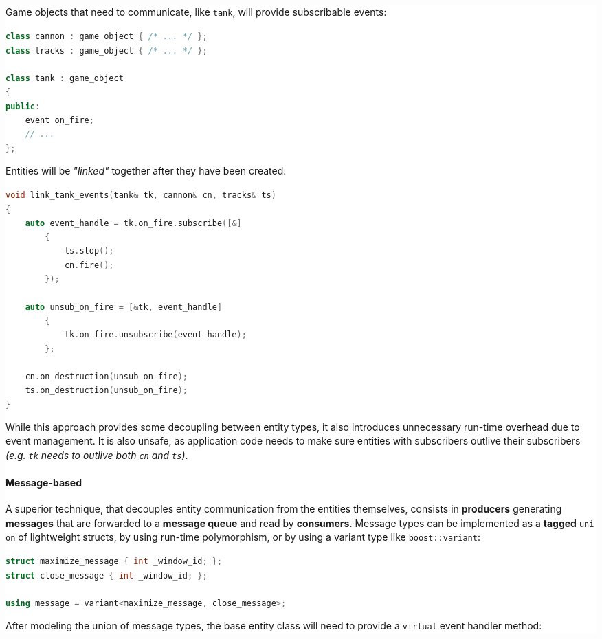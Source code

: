 Game objects that need to communicate, like `tank`, will provide subscribable events:

```cpp
class cannon : game_object { /* ... */ };
class tracks : game_object { /* ... */ };

class tank : game_object
{
public:
    event on_fire;
    // ...
};
```

Entities will be *"linked"* together after they have been created:

```cpp
void link_tank_events(tank& tk, cannon& cn, tracks& ts)
{
    auto event_handle = tk.on_fire.subscribe([&]
        {
            ts.stop();
            cn.fire();
        });

    auto unsub_on_fire = [&tk, event_handle]
        {
            tk.on_fire.unsubscribe(event_handle);
        };

    cn.on_destruction(unsub_on_fire);
    ts.on_destruction(unsub_on_fire);
}
```

While this approach provides some decoupling between entity types, it also introduces unnecessary run-time overhead due to event management. It is also unsafe, as application code needs to make sure entities with subscribers outlive their subscribers *(e.g. `tk` needs to outlive both `cn` and `ts`)*.


#### Message-based

A superior technique, that decouples entity communication from the entities themselves, consists in **producers** generating **messages** that are forwarded to a **message queue** and read by **consumers**. Message types can be implemented as a **tagged** `union` of lightweight structs, by using run-time polymorphism, or by using a variant type like `boost::variant`:

```cpp
struct maximize_message { int _window_id; };
struct close_message { int _window_id; };

using message = variant<maximize_message, close_message>;
```

After modeling the union of message types, the base entity class will need to provide a `virtual` event handler method:


[^cache_friendliness_impossible]: common reasons include: indirection and size overhead caused by dynamic allocation; loading unused fields in the cache. More information at [@ithare_allocations] and [@scee_oop_pitfalls].